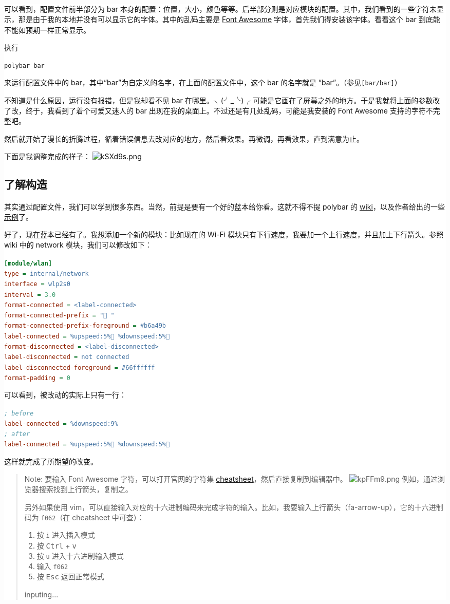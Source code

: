可以看到，配置文件前半部分为 bar 本身的配置：位置，大小，颜色等等。后半部分则是对应模块的配置。其中，我们看到的一些字符未显示，那是由于我的本地并没有可以显示它的字体。其中的乱码主要是 [Font Awesome][3] 字体，首先我们得安装该字体。看看这个 bar 到底能不能如预期一样正常显示。

执行
```sh
polybar bar
```
来运行配置文件中的 bar，其中“bar”为自定义的名字，在上面的配置文件中，这个 bar 的名字就是 “bar”。（参见`[bar/bar]`）

不知道是什么原因，运行没有报错，但是我却看不见 bar 在哪里。╮(╯_╰)╭ 可能是它画在了屏幕之外的地方。于是我就将上面的参数改了改，终于，我看到了着个可爱又迷人的 bar 出现在我的桌面上。不过还是有几处乱码，可能是我安装的 Font Awesome 支持的字符不完整吧。

然后就开始了漫长的折腾过程，循着错误信息去改对应的地方，然后看效果。再微调，再看效果，直到满意为止。

下面是我调整完成的样子：
![kSXd9s.png](https://s2.ax1x.com/2019/01/16/kSXd9s.png)

## 了解构造

其实通过配置文件，我们可以学到很多东西。当然，前提是要有一个好的蓝本给你看。这就不得不提 polybar 的 [wiki][4]，以及作者给出的一些[示例][5]了。

好了，现在蓝本已经有了。我想添加一个新的模块：比如现在的 Wi-Fi 模块只有下行速度，我要加一个上行速度，并且加上下行箭头。参照 wiki 中的 network 模块，我们可以修改如下：
```ini
[module/wlan]
type = internal/network
interface = wlp2s0
interval = 3.0
format-connected = <label-connected>
format-connected-prefix = " "
format-connected-prefix-foreground = #b6a49b
label-connected = %upspeed:5% %downspeed:5%
format-disconnected = <label-disconnected>
label-disconnected = not connected
label-disconnected-foreground = #66ffffff
format-padding = 0
```
可以看到，被改动的实际上只有一行：
```ini
; before
label-connected = %downspeed:9%
; after
label-connected = %upspeed:5% %downspeed:5%
```
这样就完成了所期望的改变。

> Note: 要输入 Font Awesome 字符，可以打开官网的字符集 [cheatsheet][6]，然后直接复制到编辑器中。
![kpFFm9.png](https://s2.ax1x.com/2019/01/17/kpFFm9.png)
> 例如，通过浏览器搜索找到上行箭头，复制之。
>
> 另外如果使用 vim，可以直接输入对应的十六进制编码来完成字符的输入。比如，我要输入上行箭头（fa-arrow-up），它的十六进制码为 `f062`（在 cheatsheet 中可查）：
> 1. 按 `i` 进入插入模式
> 2. 按 <kbd>Ctrl</kbd> + <kbd>v</kbd>
> 3. 按 `u` 进入十六进制输入模式
> 4. 输入 `f062`
> 5. 按 <kbd>Esc</kbd> 返回正常模式
>
> inputing... <i class="fa fa-arrow-up"> </i>


[1]: https://github.com/jaagr/polybar "Polybar"
[2]: https://forum.archlabslinux.com/t/show-us-your-polybar/159/10
[3]: https://fontawesome.com/how-to-use/on-the-desktop/setup/getting-started
[4]: https://github.com/jaagr/polybar/wiki
[5]: https://github.com/jaagr/dots/tree/master/.config/polybar/testing
[6]: https://fontawesome.com/cheatsheet?from=io
[7]: https://www.musicpd.org/